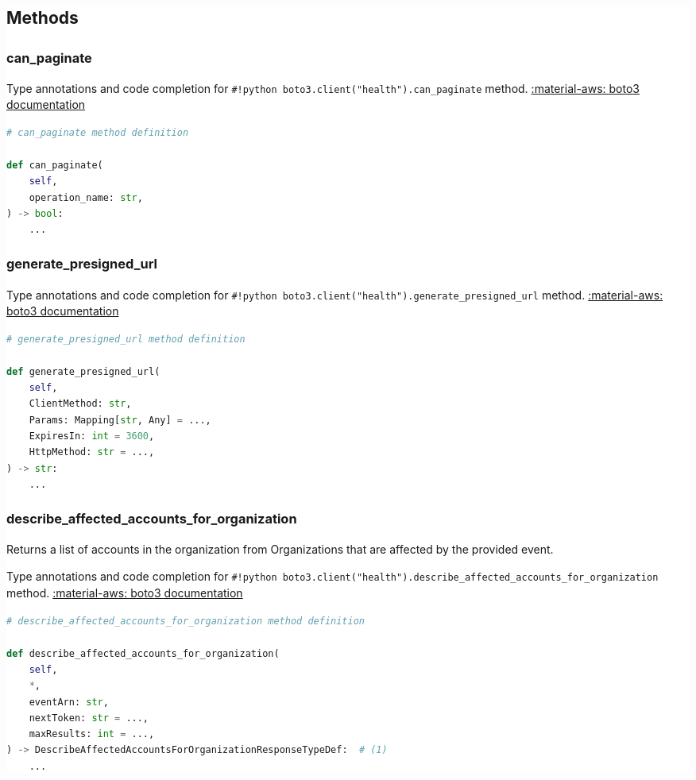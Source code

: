 
## Methods


### can\_paginate



Type annotations and code completion for `#!python boto3.client("health").can_paginate` method.
[:material-aws: boto3 documentation](https://boto3.amazonaws.com/v1/documentation/api/latest/reference/services/health/client/can_paginate.html)

```python
# can_paginate method definition

def can_paginate(
    self,
    operation_name: str,
) -> bool:
    ...
```


### generate\_presigned\_url



Type annotations and code completion for `#!python boto3.client("health").generate_presigned_url` method.
[:material-aws: boto3 documentation](https://boto3.amazonaws.com/v1/documentation/api/latest/reference/services/health/client/generate_presigned_url.html)

```python
# generate_presigned_url method definition

def generate_presigned_url(
    self,
    ClientMethod: str,
    Params: Mapping[str, Any] = ...,
    ExpiresIn: int = 3600,
    HttpMethod: str = ...,
) -> str:
    ...
```


### describe\_affected\_accounts\_for\_organization

Returns a list of accounts in the organization from Organizations that are
affected by the provided event.

Type annotations and code completion for `#!python boto3.client("health").describe_affected_accounts_for_organization` method.
[:material-aws: boto3 documentation](https://boto3.amazonaws.com/v1/documentation/api/latest/reference/services/health/client/describe_affected_accounts_for_organization.html)

```python
# describe_affected_accounts_for_organization method definition

def describe_affected_accounts_for_organization(
    self,
    *,
    eventArn: str,
    nextToken: str = ...,
    maxResults: int = ...,
) -> DescribeAffectedAccountsForOrganizationResponseTypeDef:  # (1)
    ...
```
